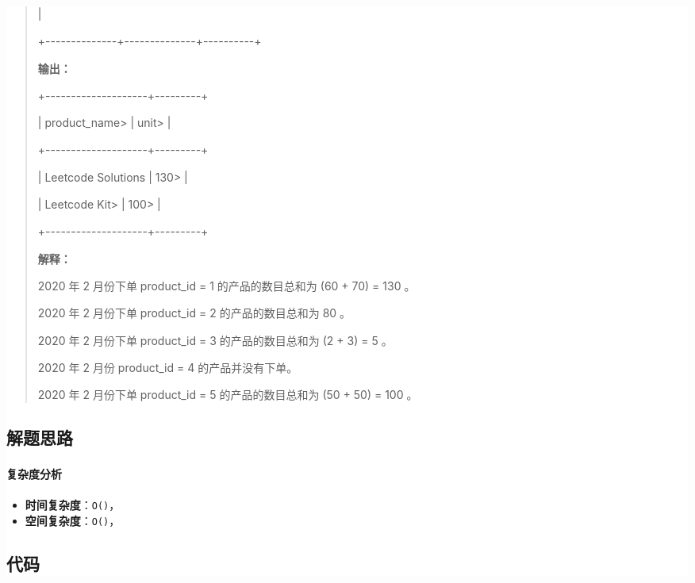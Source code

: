 >    |
> 
> +--------------+--------------+----------+
> 
> **输出：**
> 
> +--------------------+---------+
> 
> | product_name> 
>    | unit> 
> |
> 
> +--------------------+---------+
> 
> | Leetcode Solutions | 130> 
>  |
> 
> | Leetcode Kit> 
>    | 100> 
>  |
> 
> +--------------------+---------+
> 
> **解释：**
> 
> 2020 年 2 月份下单 product_id = 1 的产品的数目总和为 (60 + 70) = 130 。
> 
> 2020 年 2 月份下单 product_id = 2 的产品的数目总和为 80 。
> 
> 2020 年 2 月份下单 product_id = 3 的产品的数目总和为 (2 + 3) = 5 。
> 
> 2020 年 2 月份 product_id = 4 的产品并没有下单。
> 
> 2020 年 2 月份下单 product_id = 5 的产品的数目总和为 (50 + 50) = 100 。


## 解题思路

#### 复杂度分析

- **时间复杂度**：`O()`，
- **空间复杂度**：`O()`，

## 代码

```javascript

```